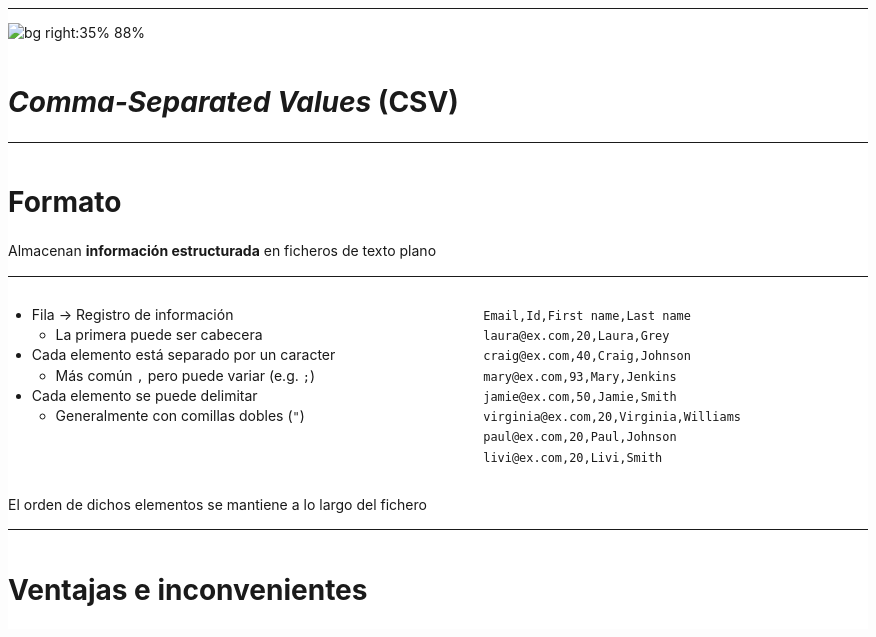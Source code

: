 </div>
</div>

---

![bg right:35% 88%](https://upload.wikimedia.org/wikipedia/commons/3/3d/Logo_CSV.svg)

# _Comma-Separated Values_ (CSV)

---

# Formato

Almacenan **información estructurada** en ficheros de texto plano

<hr />

<div class="columns">
<div class="column">

- Fila $\rightarrow$ Registro de información
  - La primera puede ser cabecera
- Cada elemento está separado por un caracter
  - Más común `,` pero puede variar (e.g. `;`)
- Cada elemento se puede delimitar
  - Generalmente con comillas dobles (`"`)

</div>
<div class="column">

```csv
Email,Id,First name,Last name
laura@ex.com,20,Laura,Grey
craig@ex.com,40,Craig,Johnson
mary@ex.com,93,Mary,Jenkins
jamie@ex.com,50,Jamie,Smith
virginia@ex.com,20,Virginia,Williams
paul@ex.com,20,Paul,Johnson
livi@ex.com,20,Livi,Smith
```

</div>
</div>

El orden de dichos elementos se mantiene a lo largo del fichero

---

# Ventajas e inconvenientes

<div class="columns">
<div class="column">

